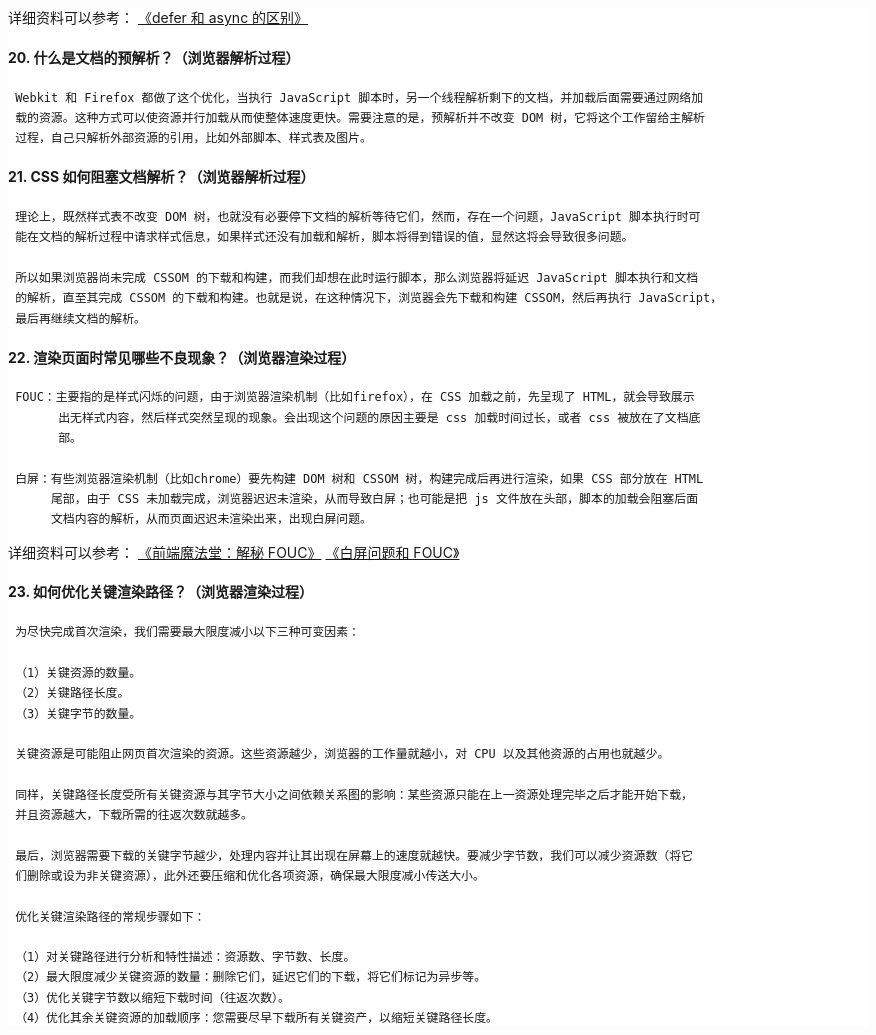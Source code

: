    详细资料可以参考：
   [《defer 和 async 的区别》](https://segmentfault.com/q/1010000000640869)

#### 20. 什么是文档的预解析？（浏览器解析过程）

   ```
    Webkit 和 Firefox 都做了这个优化，当执行 JavaScript 脚本时，另一个线程解析剩下的文档，并加载后面需要通过网络加
    载的资源。这种方式可以使资源并行加载从而使整体速度更快。需要注意的是，预解析并不改变 DOM 树，它将这个工作留给主解析
    过程，自己只解析外部资源的引用，比如外部脚本、样式表及图片。
   ```

#### 21. CSS 如何阻塞文档解析？（浏览器解析过程）

   ```
    理论上，既然样式表不改变 DOM 树，也就没有必要停下文档的解析等待它们，然而，存在一个问题，JavaScript 脚本执行时可
    能在文档的解析过程中请求样式信息，如果样式还没有加载和解析，脚本将得到错误的值，显然这将会导致很多问题。

    所以如果浏览器尚未完成 CSSOM 的下载和构建，而我们却想在此时运行脚本，那么浏览器将延迟 JavaScript 脚本执行和文档
    的解析，直至其完成 CSSOM 的下载和构建。也就是说，在这种情况下，浏览器会先下载和构建 CSSOM，然后再执行 JavaScript，
    最后再继续文档的解析。
   ```

#### 22. 渲染页面时常见哪些不良现象？（浏览器渲染过程）

   ```
    FOUC：主要指的是样式闪烁的问题，由于浏览器渲染机制（比如firefox），在 CSS 加载之前，先呈现了 HTML，就会导致展示
          出无样式内容，然后样式突然呈现的现象。会出现这个问题的原因主要是 css 加载时间过长，或者 css 被放在了文档底
          部。

    白屏：有些浏览器渲染机制（比如chrome）要先构建 DOM 树和 CSSOM 树，构建完成后再进行渲染，如果 CSS 部分放在 HTML 
         尾部，由于 CSS 未加载完成，浏览器迟迟未渲染，从而导致白屏；也可能是把 js 文件放在头部，脚本的加载会阻塞后面
         文档内容的解析，从而页面迟迟未渲染出来，出现白屏问题。
   ```

   详细资料可以参考：
    [《前端魔法堂：解秘 FOUC》](https://juejin.im/entry/58f867045c497d0058e2ff3a)
    [《白屏问题和 FOUC》](https://www.jianshu.com/p/6617efa874b0)

#### 23. 如何优化关键渲染路径？（浏览器渲染过程）

   ```
    为尽快完成首次渲染，我们需要最大限度减小以下三种可变因素：

    （1）关键资源的数量。
    （2）关键路径长度。
    （3）关键字节的数量。

    关键资源是可能阻止网页首次渲染的资源。这些资源越少，浏览器的工作量就越小，对 CPU 以及其他资源的占用也就越少。

    同样，关键路径长度受所有关键资源与其字节大小之间依赖关系图的影响：某些资源只能在上一资源处理完毕之后才能开始下载，
    并且资源越大，下载所需的往返次数就越多。

    最后，浏览器需要下载的关键字节越少，处理内容并让其出现在屏幕上的速度就越快。要减少字节数，我们可以减少资源数（将它
    们删除或设为非关键资源），此外还要压缩和优化各项资源，确保最大限度减小传送大小。

    优化关键渲染路径的常规步骤如下：

    （1）对关键路径进行分析和特性描述：资源数、字节数、长度。
    （2）最大限度减少关键资源的数量：删除它们，延迟它们的下载，将它们标记为异步等。
    （3）优化关键字节数以缩短下载时间（往返次数）。
    （4）优化其余关键资源的加载顺序：您需要尽早下载所有关键资产，以缩短关键路径长度。
   ```
